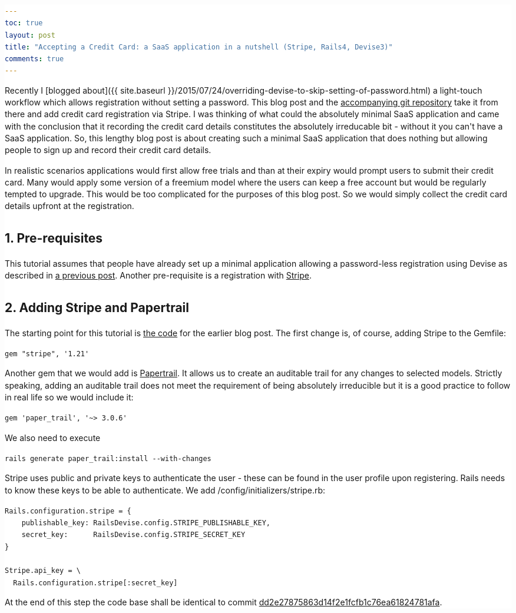```yaml
---
toc: true
layout: post
title: "Accepting a Credit Card: a SaaS application in a nutshell (Stripe, Rails4, Devise3)"
comments: true
---
```

Recently I [blogged about]({{ site.baseurl }}/2015/07/24/overriding-devise-to-skip-setting-of-password.html) a light-touch workflow which allows registration without setting a password. This blog post and the [accompanying git repository](https://github.com/nikolay12/new_devise) take it from there and add credit card registration via Stripe. I was thinking of what could the absolutely minimal SaaS application and came with the conclusion that it recording the credit card details constitutes the absolutely irreducable bit - without it you can't have a SaaS application. So, this lengthy blog post is about creating such a minimal SaaS application that does nothing but allowing people to sign up and record their credit card details. 

In realistic scenarios applications would first allow free trials and than at their expiry would prompt users to submit their credit card. Many would apply some version of a freemium model where the users can keep a free account but would be regularly tempted to upgrade. This would be too complicated for the purposes of this blog post. So we would simply collect the  credit card details upfront at the registration. 

<h2>1. Pre-requisites</h2>

This tutorial assumes that people have already set up a minimal application allowing a password-less registration using Devise as described in [a previous post](http://nikolov.me.uk/blog/2015/07/24/overriding-devise-to-skip-setting-of-password.html). Another pre-requisite is a registration with [Stripe](http://www.stripe.com).

<h2>2. Adding Stripe and Papertrail</h2>

The starting point for this tutorial is [the code](https://github.com/nikolay12/my_devise) for the earlier blog post. The first change is, of course, adding Stripe to the Gemfile:

`gem "stripe", '1.21'`

Another gem that we would add is [Papertrail](https://github.com/airblade/paper_trail). It allows us to create an auditable trail for any changes to selected models. Strictly speaking, adding an auditable trail does not meet the requirement of being absolutely irreducible but it is a good practice to follow in real life so we would include it: 

`gem 'paper_trail', '~> 3.0.6'`

We also need to execute

```
rails generate paper_trail:install --with-changes
```
Stripe uses public and private keys to authenticate the user - these can be found in the user profile upon registering. Rails needs to know these keys to be able to authenticate. We add /config/initializers/stripe.rb:

```
Rails.configuration.stripe = {
    publishable_key: RailsDevise.config.STRIPE_PUBLISHABLE_KEY,
    secret_key:      RailsDevise.config.STRIPE_SECRET_KEY
}

Stripe.api_key = \
  Rails.configuration.stripe[:secret_key]
```
At the end of this step the code base shall be identical to commit [dd2e27875863d14f2e1fcfb1c76ea61824781afa](https://github.com/nikolay12/new_devise/tree/dd2e27875863d14f2e1fcfb1c76ea61824781afa).
